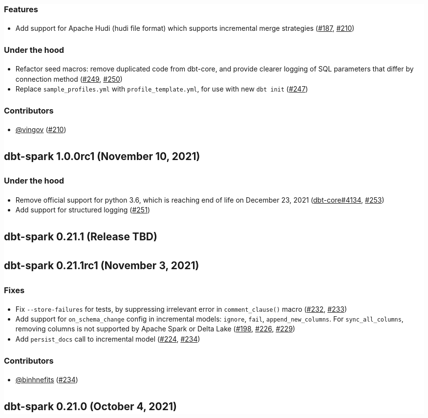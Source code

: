 ### Features

- Add support for Apache Hudi (hudi file format) which supports incremental merge strategies ([#187](https://github.com/dbt-labs/dbt-spark/issues/187), [#210](https://github.com/dbt-labs/dbt-spark/pull/210))

### Under the hood

- Refactor seed macros: remove duplicated code from dbt-core, and provide clearer logging of SQL parameters that differ by connection method ([#249](https://github.com/dbt-labs/dbt-spark/issues/249), [#250](https://github.com/dbt-labs/dbt-snowflake/pull/250))
- Replace `sample_profiles.yml` with `profile_template.yml`, for use with new `dbt init` ([#247](https://github.com/dbt-labs/dbt-spark/pull/247))

### Contributors

- [@vingov](https://github.com/vingov) ([#210](https://github.com/dbt-labs/dbt-spark/pull/210))

## dbt-spark 1.0.0rc1 (November 10, 2021)

### Under the hood

- Remove official support for python 3.6, which is reaching end of life on December 23, 2021 ([dbt-core#4134](https://github.com/dbt-labs/dbt-core/issues/4134), [#253](https://github.com/dbt-labs/dbt-snowflake/pull/253))
- Add support for structured logging ([#251](https://github.com/dbt-labs/dbt-spark/pull/251))

## dbt-spark 0.21.1 (Release TBD)

## dbt-spark 0.21.1rc1 (November 3, 2021)

### Fixes

- Fix `--store-failures` for tests, by suppressing irrelevant error in `comment_clause()` macro ([#232](https://github.com/dbt-labs/dbt-spark/issues/232), [#233](https://github.com/dbt-labs/dbt-spark/pull/233))
- Add support for `on_schema_change` config in incremental models: `ignore`, `fail`, `append_new_columns`. For `sync_all_columns`, removing columns is not supported by Apache Spark or Delta Lake ([#198](https://github.com/dbt-labs/dbt-spark/issues/198), [#226](https://github.com/dbt-labs/dbt-spark/issues/226), [#229](https://github.com/dbt-labs/dbt-spark/pull/229))
- Add `persist_docs` call to incremental model ([#224](https://github.com/dbt-labs/dbt-spark/issues/224), [#234](https://github.com/dbt-labs/dbt-spark/pull/234))

### Contributors

- [@binhnefits](https://github.com/binhnefits) ([#234](https://github.com/dbt-labs/dbt-spark/pull/234))

## dbt-spark 0.21.0 (October 4, 2021)
